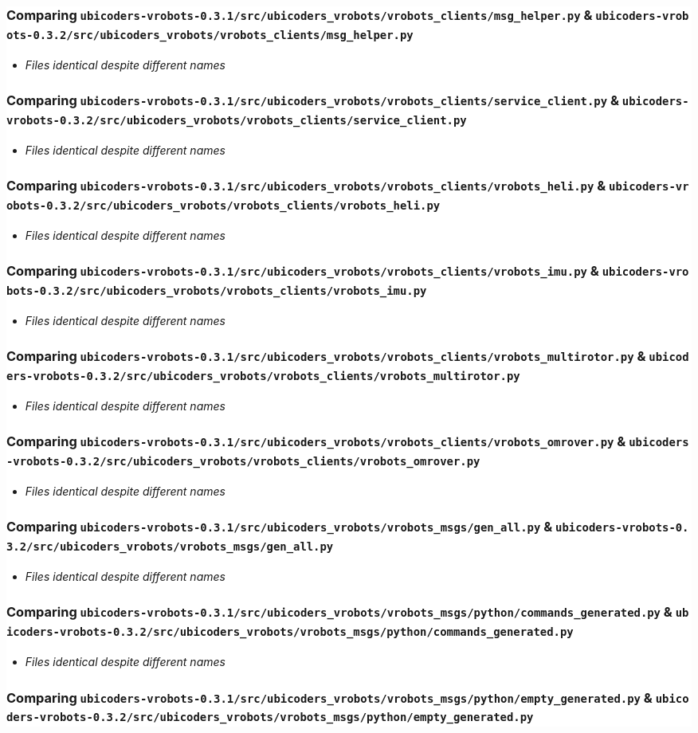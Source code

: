 ### Comparing `ubicoders-vrobots-0.3.1/src/ubicoders_vrobots/vrobots_clients/msg_helper.py` & `ubicoders-vrobots-0.3.2/src/ubicoders_vrobots/vrobots_clients/msg_helper.py`

 * *Files identical despite different names*

### Comparing `ubicoders-vrobots-0.3.1/src/ubicoders_vrobots/vrobots_clients/service_client.py` & `ubicoders-vrobots-0.3.2/src/ubicoders_vrobots/vrobots_clients/service_client.py`

 * *Files identical despite different names*

### Comparing `ubicoders-vrobots-0.3.1/src/ubicoders_vrobots/vrobots_clients/vrobots_heli.py` & `ubicoders-vrobots-0.3.2/src/ubicoders_vrobots/vrobots_clients/vrobots_heli.py`

 * *Files identical despite different names*

### Comparing `ubicoders-vrobots-0.3.1/src/ubicoders_vrobots/vrobots_clients/vrobots_imu.py` & `ubicoders-vrobots-0.3.2/src/ubicoders_vrobots/vrobots_clients/vrobots_imu.py`

 * *Files identical despite different names*

### Comparing `ubicoders-vrobots-0.3.1/src/ubicoders_vrobots/vrobots_clients/vrobots_multirotor.py` & `ubicoders-vrobots-0.3.2/src/ubicoders_vrobots/vrobots_clients/vrobots_multirotor.py`

 * *Files identical despite different names*

### Comparing `ubicoders-vrobots-0.3.1/src/ubicoders_vrobots/vrobots_clients/vrobots_omrover.py` & `ubicoders-vrobots-0.3.2/src/ubicoders_vrobots/vrobots_clients/vrobots_omrover.py`

 * *Files identical despite different names*

### Comparing `ubicoders-vrobots-0.3.1/src/ubicoders_vrobots/vrobots_msgs/gen_all.py` & `ubicoders-vrobots-0.3.2/src/ubicoders_vrobots/vrobots_msgs/gen_all.py`

 * *Files identical despite different names*

### Comparing `ubicoders-vrobots-0.3.1/src/ubicoders_vrobots/vrobots_msgs/python/commands_generated.py` & `ubicoders-vrobots-0.3.2/src/ubicoders_vrobots/vrobots_msgs/python/commands_generated.py`

 * *Files identical despite different names*

### Comparing `ubicoders-vrobots-0.3.1/src/ubicoders_vrobots/vrobots_msgs/python/empty_generated.py` & `ubicoders-vrobots-0.3.2/src/ubicoders_vrobots/vrobots_msgs/python/empty_generated.py`
